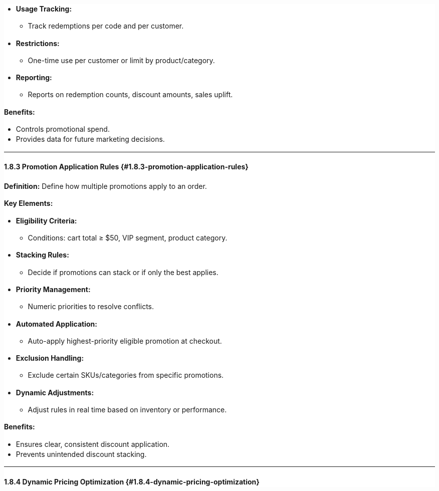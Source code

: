 
* **Usage Tracking:**  
    
  * Track redemptions per code and per customer.


* **Restrictions:**  
    
  * One-time use per customer or limit by product/category.


* **Reporting:**  
    
  * Reports on redemption counts, discount amounts, sales uplift.

**Benefits:**

* Controls promotional spend.  
* Provides data for future marketing decisions.

---

#### 1.8.3 Promotion Application Rules {#1.8.3-promotion-application-rules}

**Definition:** Define how multiple promotions apply to an order.

**Key Elements:**

* **Eligibility Criteria:**  
    
  * Conditions: cart total ≥ $50, VIP segment, product category.


* **Stacking Rules:**  
    
  * Decide if promotions can stack or if only the best applies.


* **Priority Management:**  
    
  * Numeric priorities to resolve conflicts.


* **Automated Application:**  
    
  * Auto-apply highest-priority eligible promotion at checkout.


* **Exclusion Handling:**  
    
  * Exclude certain SKUs/categories from specific promotions.


* **Dynamic Adjustments:**  
    
  * Adjust rules in real time based on inventory or performance.

**Benefits:**

* Ensures clear, consistent discount application.  
* Prevents unintended discount stacking.

---

#### 1.8.4 Dynamic Pricing Optimization {#1.8.4-dynamic-pricing-optimization}
